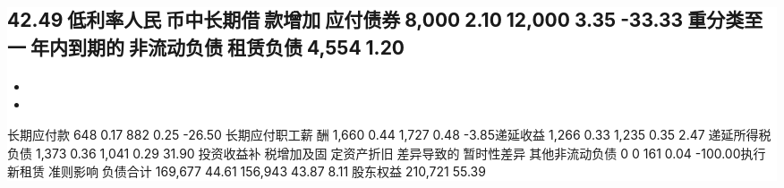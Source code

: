 42.49
低利率人民
币中长期借
款增加
应付债券
8,000
2.10
12,000
3.35
-33.33
重分类至一
年内到期的
非流动负债
租赁负债
4,554
1.20
-
-
-
长期应付款
648
0.17
882
0.25
-26.50
长期应付职工薪
酬
1,660
0.44
1,727
0.48
-3.85递延收益
1,266
0.33
1,235
0.35
2.47
递延所得税负债
1,373
0.36
1,041
0.29
31.90
投资收益补
税增加及固
定资产折旧
差异导致的
暂时性差异
其他非流动负债
0
0
161
0.04
-100.00执行新租赁
准则影响
负债合计
169,677
44.61
156,943
43.87
8.11
股东权益
210,721
55.39